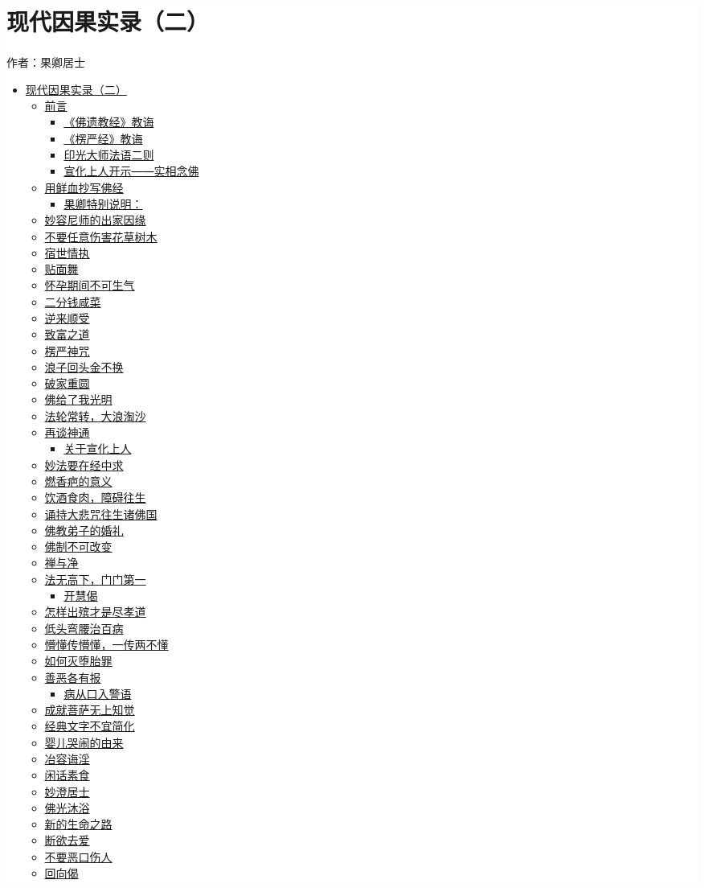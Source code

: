 # 现代因果实录（二）

作者：果卿居士

- [现代因果实录（二）](#现代因果实录二)
  - [前言](#前言)
    - [《佛遗教经》教诲](#佛遗教经教诲)
    - [《楞严经》教诲](#楞严经教诲)
    - [印光大师法语二则](#印光大师法语二则)
    - [宣化上人开示——实相念佛](#宣化上人开示实相念佛)
  - [用鲜血抄写佛经](#用鲜血抄写佛经)
    - [果卿特别说明：](#果卿特别说明)
  - [妙容尼师的出家因缘](#妙容尼师的出家因缘)
  - [不要任意伤害花草树木](#不要任意伤害花草树木)
  - [宿世情执](#宿世情执)
  - [贴面舞](#贴面舞)
  - [怀孕期间不可生气](#怀孕期间不可生气)
  - [二分钱咸菜](#二分钱咸菜)
  - [逆来顺受](#逆来顺受)
  - [致富之道](#致富之道)
  - [楞严神咒](#楞严神咒)
  - [浪子回头金不换](#浪子回头金不换)
  - [破家重圆](#破家重圆)
  - [佛给了我光明](#佛给了我光明)
  - [法轮常转，大浪淘沙](#法轮常转大浪淘沙)
  - [再谈神通](#再谈神通)
    - [关于宣化上人](#关于宣化上人)
  - [妙法要在经中求](#妙法要在经中求)
  - [燃香疤的意义](#燃香疤的意义)
  - [饮酒食肉，障碍往生](#饮酒食肉障碍往生)
  - [诵持大悲咒往生诸佛国](#诵持大悲咒往生诸佛国)
  - [佛教弟子的婚礼](#佛教弟子的婚礼)
  - [佛制不可改变](#佛制不可改变)
  - [禅与净](#禅与净)
  - [法无高下，门门第一](#法无高下门门第一)
    - [开慧偈](#开慧偈)
  - [怎样出殡才是尽孝道](#怎样出殡才是尽孝道)
  - [低头弯腰治百病](#低头弯腰治百病)
  - [懵懂传懵懂，一传两不懂](#懵懂传懵懂一传两不懂)
  - [如何灭堕胎罪](#如何灭堕胎罪)
  - [善恶各有报](#善恶各有报)
    - [病从口入警语](#病从口入警语)
  - [成就菩萨无上知觉](#成就菩萨无上知觉)
  - [经典文字不宜简化](#经典文字不宜简化)
  - [婴儿哭闹的由来](#婴儿哭闹的由来)
  - [冶容诲淫](#冶容诲淫)
  - [闲话素食](#闲话素食)
  - [妙澄居士](#妙澄居士)
  - [佛光沐浴](#佛光沐浴)
  - [新的生命之路](#新的生命之路)
  - [断欲去爱](#断欲去爱)
  - [不要恶口伤人](#不要恶口伤人)
  - [回向偈](#回向偈)
